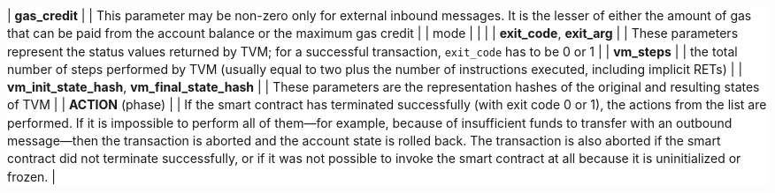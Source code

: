 | **gas_credit**                                                          |                                                                        | This parameter may be non-zero only for external inbound messages. It is the lesser of either the amount of gas that can be paid from the account balance or the maximum gas credit                                                                                                                                                                                                                                                                                                                                                                                                                                                                                                                                                                     |
| mode                                                                     |                                                                        |                                                                                                                                                                                                                                                                                                                                                                                                                                                                                                                                                                                                                                                                                                                                                         |
| **exit_code**, **exit_arg**                                            |                                                                        | These parameters represent the status values returned by TVM; for a successful transaction, `exit_code` has to be 0 or 1                                                                                                                                                                                                                                                                                                                                                                                                                                                                                                                                                                                                                                |
| **vm_steps**                                                            |                                                                        | the total number of steps performed by TVM (usually equal to two plus the number of instructions executed, including implicit RETs)                                                                                                                                                                                                                                                                                                                                                                                                                                                                                                                                                                                                                     |
| **vm_init_state_hash**, **vm_final_state_hash**                    |                                                                        | These parameters are the representation hashes of the original and resulting states of TVM                                                                                                                                                                                                                                                                                                                                                                                                                                                                                                                                                                                                                                                              |
| **ACTION** (phase)                                                       |                                                                        | If the smart contract has terminated successfully (with exit code 0 or 1), the actions from the list are performed. If it is impossible to perform all of them—for example, because of insufficient funds to transfer with an outbound message—then the transaction is aborted and the account state is rolled back. The transaction is also aborted if the smart contract did not terminate successfully, or if it was not possible to invoke the smart contract at all because it is uninitialized or frozen.                                                                                                                                                                                                                                         |